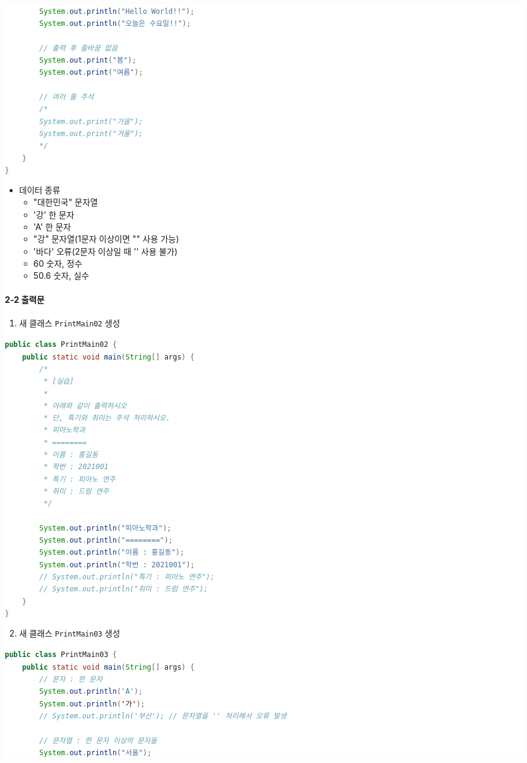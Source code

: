 ```java
		System.out.println("Hello World!!");
		System.out.println("오늘은 수요일!!");
		
		// 출력 후 줄바꿈 없음
		System.out.print("봄");
		System.out.print("여름");
		
		// 여러 줄 주석
		/*
		System.out.print("가을");
		System.out.print("겨울");
		*/
	}
}
```

- 데이터 종류
	+ "대한민국" 문자열
	+ '강' 한 문자
	+ 'A' 한 문자
	+ "강" 문자열(1문자 이상이면 "" 사용 가능)
	+ '바다' 오류(2문자 이상일 때 '' 사용 불가)
	+ 60 숫자, 정수
	+ 50.6 숫자, 실수

#### 2-2 출력문

1. 새 클래스 `PrintMain02` 생성
```java
public class PrintMain02 {
	public static void main(String[] args) {
		/*
		 * [실습]
		 * 
		 * 아래와 같이 출력하시오
		 * 단, 특기와 취미는 주석 처리하시오.
		 * 피아노학과
		 * ========
		 * 이름 : 홍길동
		 * 학번 : 2021001
		 * 특기 : 피아노 연주
		 * 취미 : 드럼 연주
		 */
		
		System.out.println("피아노학과");
		System.out.println("========");
		System.out.println("이름 : 홍길동");
		System.out.println("학번 : 2021001");
		// System.out.println("특기 : 피아노 연주");
		// System.out.println("취미 : 드럼 연주");
	}
}
```
2. 새 클래스 `PrintMain03` 생성
```java
public class PrintMain03 {
	public static void main(String[] args) {
		// 문자 : 한 문자
		System.out.println('A');
		System.out.println('가');
		// System.out.println('부산'); // 문자열을 '' 처리해서 오류 발생
		
		// 문자열 : 한 문자 이상의 문자들
		System.out.println("서울");
```